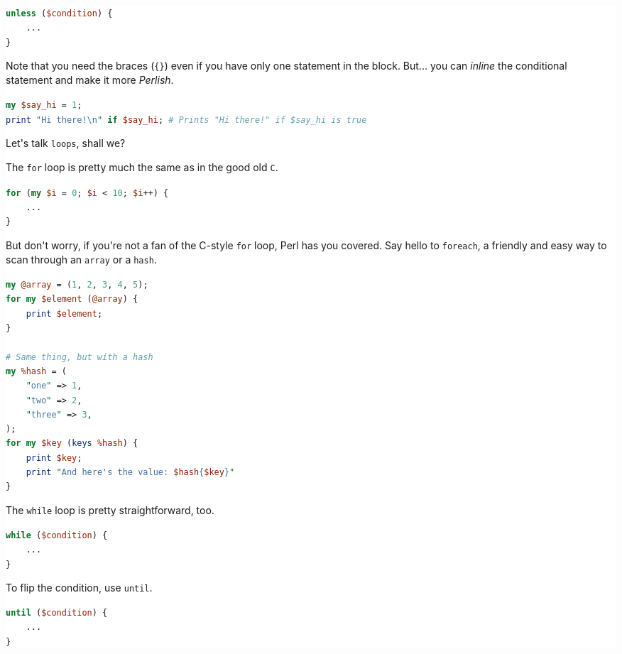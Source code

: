 ```perl
unless ($condition) {
    ...
}
```
Note that you need the braces (`{}`) even if you have only one statement in the 
block. But...
you can _inline_ the conditional statement and make it more _Perlish_.

```perl
my $say_hi = 1;
print "Hi there!\n" if $say_hi; # Prints "Hi there!" if $say_hi is true
```

Let's talk `loops`, shall we?

The `for` loop is pretty much the same as in the good old `C`.

```perl
for (my $i = 0; $i < 10; $i++) {
    ...
}
```
But don't worry, if you're not a fan of the C-style `for` loop, Perl has you 
covered.
Say hello to `foreach`, a friendly and easy way to scan through an `array` or a 
`hash`.

```perl
my @array = (1, 2, 3, 4, 5);
for my $element (@array) {
    print $element;
}

# Same thing, but with a hash
my %hash = (
    "one" => 1,
    "two" => 2,
    "three" => 3,
);
for my $key (keys %hash) {
    print $key;
    print "And here's the value: $hash{$key}"
}
```

The `while` loop is pretty straightforward, too.

```perl
while ($condition) {
    ...
}
```
To flip the condition, use `until`.

```perl
until ($condition) {
    ...
}
```
